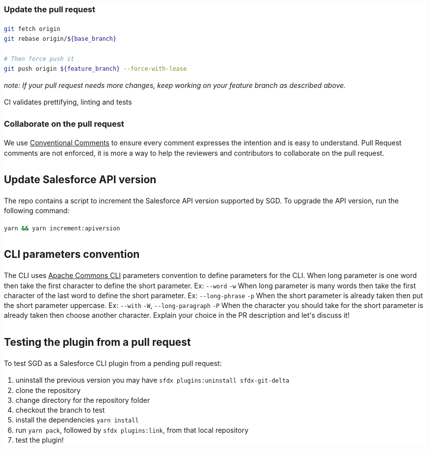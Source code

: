 ### Update the pull request

```bash
git fetch origin
git rebase origin/${base_branch}

# Then force push it
git push origin ${feature_branch} --force-with-lease
```
_note: If your pull request needs more changes, keep working on your feature branch as described above._

CI validates prettifying, linting and tests

### Collaborate on the pull request

We use [Conventional Comments](https://conventionalcomments.org/) to ensure every comment expresses the intention and is easy to understand.
Pull Request comments are not enforced, it is more a way to help the reviewers and contributors to collaborate on the pull request.

## Update Salesforce API version

The repo contains a script to increment the Salesforce API version supported by SGD.
To upgrade the API version, run the following command:

```bash
yarn && yarn increment:apiversion
```

## CLI parameters convention

The CLI uses [Apache Commons CLI](https://commons.apache.org/proper/commons-cli/index.html) parameters convention to define parameters for the CLI.
When long parameter is one word then take the first character to define the short parameter. Ex: `--word` `-w`
When long parameter is many words then take the first character of the last word to define the short parameter. Ex: `--long-phrase` `-p`
When the short parameter is already taken then put the short parameter uppercase. Ex: `--with` `-W`, `--long-paragraph` `-P`
When the character you should take for the short parameter is already taken then choose another character. Explain your choice in the PR description and let's discuss it!

## Testing the plugin from a pull request

To test SGD as a Salesforce CLI plugin from a pending pull request:

1. uninstall the previous version you may have `sfdx plugins:uninstall sfdx-git-delta`
2. clone the repository
3. change directory for the repository folder
4. checkout the branch to test
5. install the dependencies `yarn install`
6. run `yarn pack`, followed by `sfdx plugins:link`, from that local repository
7. test the plugin!